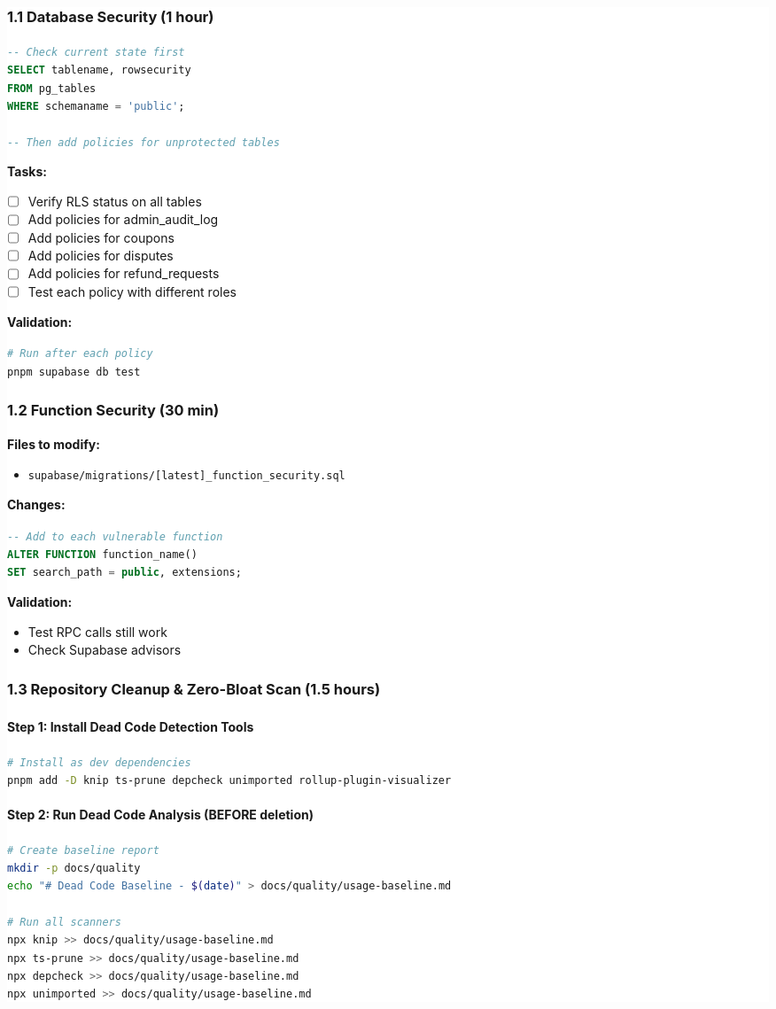 ### 1.1 Database Security (1 hour)
```sql
-- Check current state first
SELECT tablename, rowsecurity 
FROM pg_tables 
WHERE schemaname = 'public';

-- Then add policies for unprotected tables
```

**Tasks:**
- [ ] Verify RLS status on all tables
- [ ] Add policies for admin_audit_log
- [ ] Add policies for coupons  
- [ ] Add policies for disputes
- [ ] Add policies for refund_requests
- [ ] Test each policy with different roles

**Validation:**
```bash
# Run after each policy
pnpm supabase db test
```

### 1.2 Function Security (30 min)
**Files to modify:**
- `supabase/migrations/[latest]_function_security.sql`

**Changes:**
```sql
-- Add to each vulnerable function
ALTER FUNCTION function_name() 
SET search_path = public, extensions;
```

**Validation:**
- Test RPC calls still work
- Check Supabase advisors

### 1.3 Repository Cleanup & Zero-Bloat Scan (1.5 hours)

#### Step 1: Install Dead Code Detection Tools
```bash
# Install as dev dependencies
pnpm add -D knip ts-prune depcheck unimported rollup-plugin-visualizer
```

#### Step 2: Run Dead Code Analysis (BEFORE deletion)
```bash
# Create baseline report
mkdir -p docs/quality
echo "# Dead Code Baseline - $(date)" > docs/quality/usage-baseline.md

# Run all scanners
npx knip >> docs/quality/usage-baseline.md
npx ts-prune >> docs/quality/usage-baseline.md  
npx depcheck >> docs/quality/usage-baseline.md
npx unimported >> docs/quality/usage-baseline.md
```
